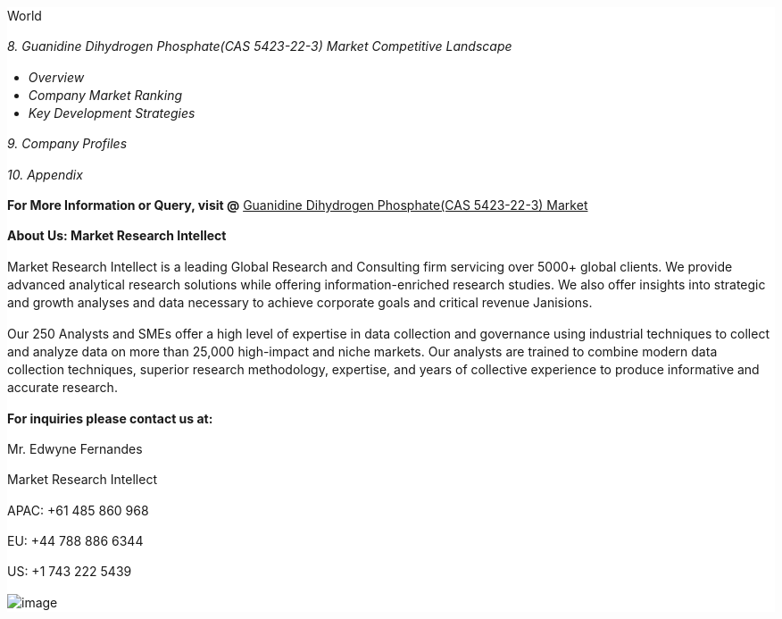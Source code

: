 World</span></em></li></ul><p><em><span class="font-[700]">8. Guanidine Dihydrogen Phosphate(CAS 5423-22-3) Market Competitive Landscape</span></em></p><ul><li><em><span class="">Overview</span></em></li><li><em><span class="">Company Market Ranking</span></em></li><li><em><span class="">Key Development Strategies</span></em></li></ul><p><em><span class="font-[700]">9. Company Profiles</span></em></p><p><em><span class="font-[700]">10. Appendix</span></em></p><p><span class="font-[700]"><strong>For More Information or Query, visit&nbsp;@</strong>&nbsp;</span><span class="font-[700]"><a href="https://www.marketresearchintellect.com/product/guanidine-dihydrogen-phosphate-cas-5423-22-3-market/?utm_source=Linkedin&utm_medium=016" target="_blank" data-tracking-control-name="article-ssr-frontend-pulse_little-text-block" data-tracking-will-navigate="" data-test-link="">Guanidine Dihydrogen Phosphate(CAS 5423-22-3) Market</a></span></p><p><strong><span class="font-[700]">About Us: Market Research Intellect</span></strong></p><p><span class="">Market Research Intellect is a leading Global Research and Consulting firm servicing over 5000+ global clients. We provide advanced analytical research solutions while offering information-enriched research studies.&nbsp;</span>We also offer insights into strategic and growth analyses and data necessary to achieve corporate goals and critical revenue Janisions.</p><p><span class="">Our 250 Analysts and SMEs offer a high level of expertise in data collection and governance using industrial techniques to collect and analyze data on more than 25,000 high-impact and niche markets. Our analysts are trained to combine modern data collection techniques, superior research methodology, expertise, and years of collective experience to produce informative and accurate research.</span></p><p><strong>For inquiries please contact us at:</strong></p><p>Mr. Edwyne Fernandes</p><p>Market Research Intellect</p><p>APAC: +61 485 860 968</p><p>EU: +44 788 886 6344</p><p>US: +1 743 222 5439</p>
![image](https://github.com/user-attachments/assets/530ba205-8653-42b6-b006-7b5f55bf150d)
